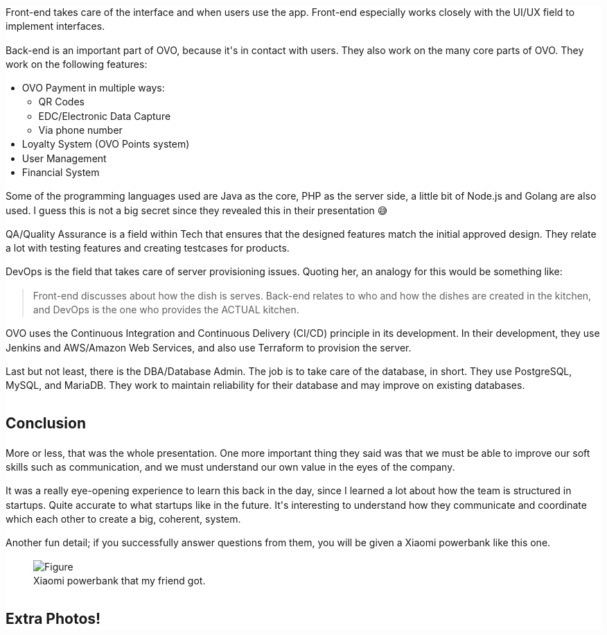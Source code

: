 Front-end takes care of the interface and when users use the app. Front-end especially works closely with the UI/UX field to implement interfaces.

Back-end is an important part of OVO, because it's in contact with users. They also work on the many core parts of OVO. They work on the following features:

- OVO Payment in multiple ways:
  - QR Codes
  - EDC/Electronic Data Capture
  - Via phone number
- Loyalty System (OVO Points system)
- User Management
- Financial System

Some of the programming languages used are Java as the core, PHP as the server side, a little bit of Node.js and Golang are also used. I guess this is not a big secret since they revealed this in their presentation 😅

QA/Quality Assurance is a field within Tech that ensures that the designed features match the initial approved design. They relate a lot with testing features and creating testcases for products.

DevOps is the field that takes care of server provisioning issues. Quoting her, an analogy for this would be something like:

> Front-end discusses about how the dish is serves. Back-end relates to who and how the dishes are created in the kitchen, and DevOps is the one who provides the ACTUAL kitchen.
 
OVO uses the Continuous Integration and Continuous Delivery (CI/CD) principle in its development. In their development, they use Jenkins and AWS/Amazon Web Services, and also use Terraform to provision the server.

Last but not least, there is the DBA/Database Admin. The job is to take care of the database, in short. They use PostgreSQL, MySQL, and MariaDB. They work to maintain reliability for their database and may improve on existing databases.

## Conclusion

More or less, that was the whole presentation. One more important thing they said was that we must be able to improve our soft skills such as communication, and we must understand our own value in the eyes of the company.

It was a really eye-opening experience to learn this back in the day, since I learned a lot about how the team is structured in startups. Quite accurate to what startups like in the future. It's interesting to understand how they communicate and coordinate which each other to create a big, coherent, system.

Another fun detail; if you successfully answer questions from them, you will be given a Xiaomi powerbank like this one.

<figure >
  <img src="/static/hmif-goes-out-06-powerbank.jpeg" alt="Figure" lazy="true" style="object-fit: cover;width: 500px; height: 500px" width="500" height="500">
  <figcaption>Xiaomi powerbank that my friend got.</figcaption>
</figure>

## Extra Photos!
